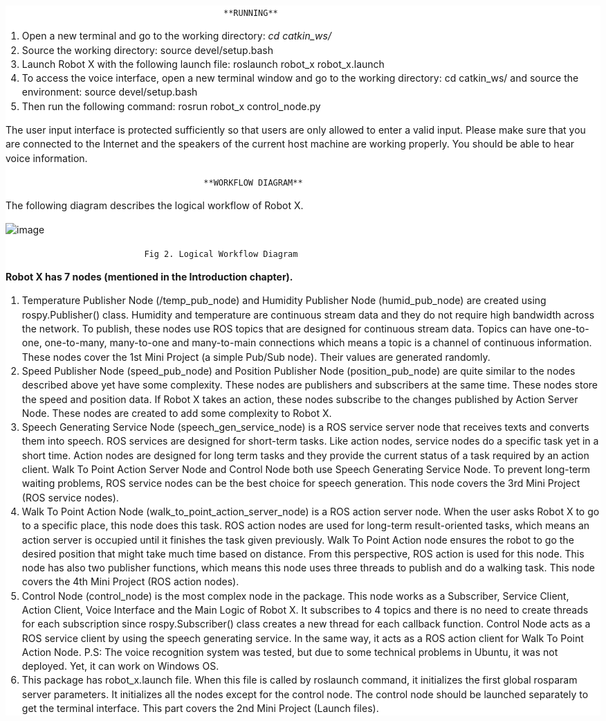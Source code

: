 
                                                **RUNNING**


1.	Open a new terminal and go to the working directory: _cd catkin_ws/_
2.	Source the working directory: source devel/setup.bash
3.	Launch Robot X with the following launch file: roslaunch robot_x robot_x.launch
4.	To access the voice interface, open a new terminal window and go to the working directory: cd catkin_ws/   and source the environment: source devel/setup.bash
5.	Then run the following command: rosrun robot_x control_node.py

The user input interface is protected sufficiently so that users are only allowed to enter a valid input. 
Please make sure that you are connected to the Internet and the speakers of the current host machine are working properly. You should be able to hear voice information.


                                            **WORKFLOW DIAGRAM**
                                            

The following diagram describes the logical workflow of Robot X.

![image](https://user-images.githubusercontent.com/55482580/114526214-ada35500-9c3e-11eb-853c-994070499d0c.png)

                                Fig 2. Logical Workflow Diagram


**Robot X has 7 nodes (mentioned in the Introduction chapter).**

1.	Temperature Publisher Node (/temp_pub_node) and Humidity Publisher Node (humid_pub_node) are created using rospy.Publisher() class. Humidity and temperature are continuous stream data and they do not require high bandwidth across the network. To publish, these nodes use ROS topics that are designed for continuous stream data. Topics can have one-to-one, one-to-many, many-to-one and many-to-main connections which means a topic is a channel of continuous information. These nodes cover the 1st Mini Project (a simple Pub/Sub node). Their values are generated randomly.
2.	Speed Publisher Node (speed_pub_node) and Position Publisher Node (position_pub_node) are quite similar to the nodes described above yet have some complexity. These nodes are publishers and subscribers at the same time. These nodes store the speed and position data. If Robot X takes an action, these nodes subscribe to the changes published by Action Server Node. These nodes are created to add some complexity to Robot X.
3.	Speech Generating Service Node (speech_gen_service_node) is a ROS service server node that receives texts and converts them into speech. ROS services are designed for short-term tasks. Like action nodes, service nodes do a specific task yet in a short time. Action nodes are designed for long term tasks and they provide the current status of a task required by an action client. Walk To Point Action Server Node and Control Node both use Speech Generating Service Node. To prevent long-term waiting problems, ROS service nodes can be the best choice for speech generation. This node covers the 3rd Mini Project (ROS service nodes).
4.	Walk To Point Action Node (walk_to_point_action_server_node) is a ROS action server node. When the user asks Robot X to go to a specific place, this node does this task. ROS action nodes are used for long-term result-oriented tasks, which means an action server is occupied until it finishes the task given previously. Walk To Point Action node ensures the robot to go the desired position that might take much time based on distance. From this perspective, ROS action is used for this node. This node has also two publisher functions, which means this node uses three threads to publish and do a walking task. This node covers the 4th Mini Project (ROS action nodes).
5.	Control Node (control_node) is the most complex node in the package. This node works as a Subscriber, Service Client, Action Client, Voice Interface and the Main Logic of Robot X. It subscribes to 4 topics and there is no need to create threads for each subscription since rospy.Subscriber() class creates a new thread for each callback function. Control Node acts as a ROS service client by using the speech generating service. In the same way, it acts as a ROS action client for Walk To Point Action Node. 
P.S: The voice recognition system was tested, but due to some technical problems in Ubuntu, it was not deployed. Yet, it can work on Windows OS.
6.	This package has robot_x.launch file. When this file is called by roslaunch command, it initializes the first global rosparam server parameters. It initializes all the nodes except for the control node. The control node should be launched separately to get the terminal interface. This part covers the 2nd Mini Project (Launch files).